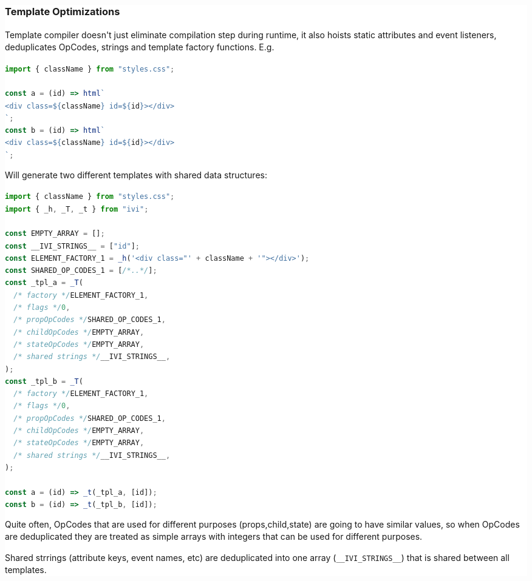 ### Template Optimizations

Template compiler doesn't just eliminate compilation step during runtime, it also hoists static attributes and event listeners, deduplicates OpCodes, strings and template factory functions. E.g.

```js
import { className } from "styles.css";

const a = (id) => html`
<div class=${className} id=${id}></div>
`;
const b = (id) => html`
<div class=${className} id=${id}></div>
`;
```

Will generate two different templates with shared data structures:

```js
import { className } from "styles.css";
import { _h, _T, _t } from "ivi";

const EMPTY_ARRAY = [];
const __IVI_STRINGS__ = ["id"];
const ELEMENT_FACTORY_1 = _h('<div class="' + className + '"></div>');
const SHARED_OP_CODES_1 = [/*..*/];
const _tpl_a = _T(
  /* factory */ELEMENT_FACTORY_1,
  /* flags */0,
  /* propOpCodes */SHARED_OP_CODES_1,
  /* childOpCodes */EMPTY_ARRAY,
  /* stateOpCodes */EMPTY_ARRAY,
  /* shared strings */__IVI_STRINGS__,
);
const _tpl_b = _T(
  /* factory */ELEMENT_FACTORY_1,
  /* flags */0,
  /* propOpCodes */SHARED_OP_CODES_1,
  /* childOpCodes */EMPTY_ARRAY,
  /* stateOpCodes */EMPTY_ARRAY,
  /* shared strings */__IVI_STRINGS__,
);

const a = (id) => _t(_tpl_a, [id]);
const b = (id) => _t(_tpl_b, [id]);
```

Quite often, OpCodes that are used for different purposes (props,child,state) are going to have similar values, so when OpCodes are deduplicated they are treated as simple arrays with integers that can be used for different purposes.

Shared strrings (attribute keys, event names, etc) are deduplicated into one array (`__IVI_STRINGS__`) that is shared between all templates.
